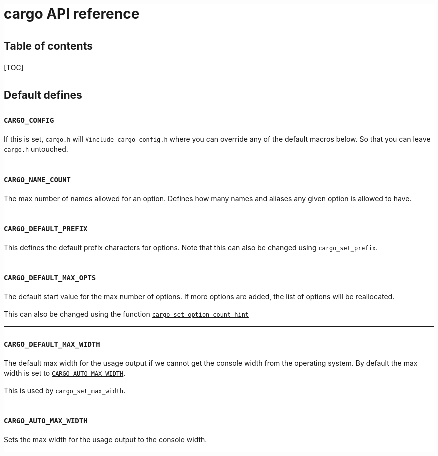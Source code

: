 cargo API reference
===================

## Table of contents ##

[TOC]

## Default defines ##

### `CARGO_CONFIG` ###

If this is set, `cargo.h` will `#include cargo_config.h` where you can override any of the default macros below. So that you can leave `cargo.h` untouched.

---

### `CARGO_NAME_COUNT` ###

The max number of names allowed for an option. Defines how many names and aliases any given option is allowed to have.

---

### `CARGO_DEFAULT_PREFIX` ###

This defines the default prefix characters for options. Note that this can also be changed using [`cargo_set_prefix`](api.md#cargo_set_prefix).

---

### `CARGO_DEFAULT_MAX_OPTS` ###

The default start value for the max number of options. If more options are added, the list of options will be reallocated.

This can also be changed using the function [`cargo_set_option_count_hint`](api.md#cargo_set_option_count_hint)

---

### `CARGO_DEFAULT_MAX_WIDTH` ###

The default max width for the usage output if we cannot get the console width from the operating system. By default the max width is set to [`CARGO_AUTO_MAX_WIDTH`](api.md#cargo_auto_max_width).

This is used by [`cargo_set_max_width`](api.md#cargo_set_max_width).

---

### `CARGO_AUTO_MAX_WIDTH` ###

Sets the max width for the usage output to the console width.

---
